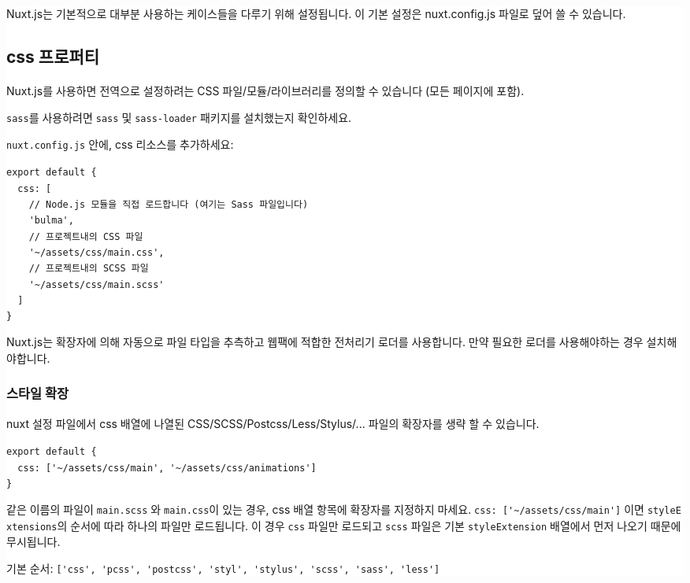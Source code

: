 ```yaml
```


Nuxt.js는 기본적으로 대부분 사용하는 케이스들을 다루기 위해 설정됩니다. 이 기본 설정은 nuxt.config.js 파일로 덮어 쓸 수 있습니다.

## css 프로퍼티

Nuxt.js를 사용하면 전역으로 설정하려는 CSS 파일/모듈/라이브러리를 정의할 수 있습니다 (모든 페이지에 포함).

<base-alert>

`sass`를 사용하려면 `sass` 및 `sass-loader` 패키지를 설치했는지 확인하세요.

</base-alert>

`nuxt.config.js` 안에, css 리소스를 추가하세요:

```js{}[nuxt.config.js]
export default {
  css: [
    // Node.js 모듈을 직접 로드합니다 (여기는 Sass 파일입니다)
    'bulma',
    // 프로젝트내의 CSS 파일
    '~/assets/css/main.css',
    // 프로젝트내의 SCSS 파일
    '~/assets/css/main.scss'
  ]
}
```

<base-alert>

Nuxt.js는 확장자에 의해 자동으로 파일 타입을 추측하고 웹팩에 적합한 전처리기 로더를 사용합니다. 만약 필요한 로더를 사용해야하는 경우 설치해야합니다.

</base-alert>

### 스타일 확장

nuxt 설정 파일에서 css 배열에 나열된 CSS/SCSS/Postcss/Less/Stylus/... 파일의 확장자를 생략 할 수 있습니다.

```js{}[nuxt.config.js]
export default {
  css: ['~/assets/css/main', '~/assets/css/animations']
}
```

<base-alert>

같은 이름의 파일이 `main.scss` 와 `main.css`이 있는 경우, css 배열 항목에 확장자를 지정하지 마세요. `css: ['~/assets/css/main']` 이면 `styleExtensions`의 순서에 따라 하나의 파일만 로드됩니다. 이 경우 `css` 파일만 로드되고 `scss` 파일은 기본 `styleExtension` 배열에서 먼저 나오기 때문에 무시됩니다.

</base-alert>

기본 순서: `['css', 'pcss', 'postcss', 'styl', 'stylus', 'scss', 'sass', 'less']`

<app-modal>
  <code-sandbox  :src="csb_link_pre-processors"></code-sandbox>
</app-modal>
